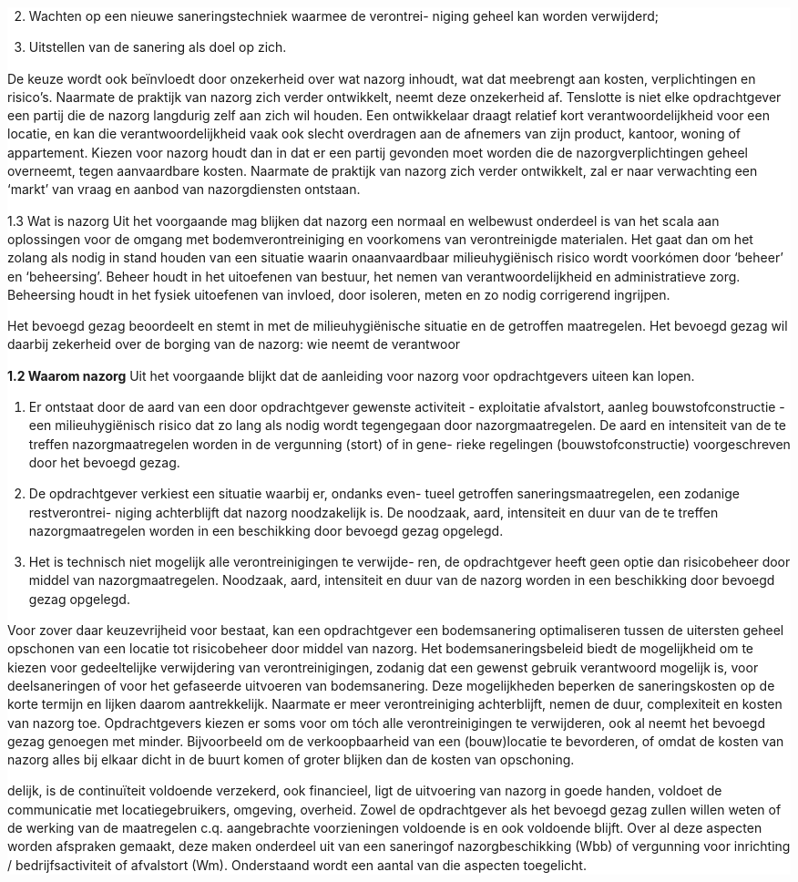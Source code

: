 2. Wachten op een nieuwe saneringstechniek waarmee de verontrei-     niging geheel kan worden verwijderd; 

3. Uitstellen van de sanering als doel op zich. 

 De keuze wordt ook beïnvloedt door onzekerheid over wat nazorg inhoudt, wat dat meebrengt aan kosten, verplichtingen en risico’s. Naarmate de praktijk van nazorg zich verder ontwikkelt, neemt deze onzekerheid af. Tenslotte is niet elke opdrachtgever een partij die de nazorg langdurig zelf aan zich wil houden. Een ontwikkelaar draagt relatief kort verantwoordelijkheid voor een locatie, en kan die verantwoordelijkheid vaak ook slecht overdragen aan de afnemers van zijn product, kantoor, woning of appartement. Kiezen voor nazorg houdt dan in dat er een partij gevonden moet worden die de nazorgverplichtingen geheel overneemt, tegen aanvaardbare kosten. Naarmate de praktijk van nazorg zich verder ontwikkelt, zal er naar verwachting een ‘markt’ van vraag en aanbod van nazorgdiensten ontstaan. 

 1.3 Wat is nazorg Uit het voorgaande mag blijken dat nazorg een normaal en welbewust onderdeel is van het scala aan oplossingen voor de omgang met bodemverontreiniging en voorkomens van verontreinigde materialen. Het gaat dan om het zolang als nodig in stand houden van een situatie waarin onaanvaardbaar milieuhygiënisch risico wordt voorkómen door ‘beheer’ en ‘beheersing’. Beheer houdt in het uitoefenen van bestuur, het nemen van verantwoordelijkheid en administratieve zorg. Beheersing houdt in het fysiek uitoefenen van invloed, door isoleren, meten en zo nodig corrigerend ingrijpen. 

 Het bevoegd gezag beoordeelt en stemt in met de milieuhygiënische situatie en de getroffen maatregelen. Het bevoegd gezag wil daarbij zekerheid over de borging van de nazorg: wie neemt de verantwoor

**1.2 Waarom nazorg** Uit het voorgaande blijkt dat de aanleiding voor nazorg voor opdrachtgevers uiteen kan lopen. 

1. Er ontstaat door de aard van een door opdrachtgever gewenste     activiteit - exploitatie afvalstort, aanleg bouwstofconstructie - een     milieuhygiënisch risico dat zo lang als nodig wordt tegengegaan     door nazorgmaatregelen. De aard en intensiteit van de te treffen     nazorgmaatregelen worden in de vergunning (stort) of in gene-     rieke regelingen (bouwstofconstructie) voorgeschreven door het     bevoegd gezag. 

2. De opdrachtgever verkiest een situatie waarbij er, ondanks even-     tueel getroffen saneringsmaatregelen, een zodanige restverontrei-     niging achterblijft dat nazorg noodzakelijk is. De noodzaak, aard,     intensiteit en duur van de te treffen nazorgmaatregelen worden in     een beschikking door bevoegd gezag opgelegd. 

3. Het is technisch niet mogelijk alle verontreinigingen te verwijde-     ren, de opdrachtgever heeft geen optie dan risicobeheer door     middel van nazorgmaatregelen. Noodzaak, aard, intensiteit en     duur van de nazorg worden in een beschikking door bevoegd     gezag opgelegd. 

Voor zover daar keuzevrijheid voor bestaat, kan een opdrachtgever een bodemsanering optimaliseren tussen de uitersten geheel opschonen van een locatie tot risicobeheer door middel van nazorg. Het bodemsaneringsbeleid biedt de mogelijkheid om te kiezen voor gedeeltelijke verwijdering van verontreinigingen, zodanig dat een gewenst gebruik verantwoord mogelijk is, voor deelsaneringen of voor het gefaseerde uitvoeren van bodemsanering. Deze mogelijkheden beperken de saneringskosten op de korte termijn en lijken daarom aantrekkelijk. Naarmate er meer verontreiniging achterblijft, nemen de duur, complexiteit en kosten van nazorg toe. Opdrachtgevers kiezen er soms voor om tóch alle verontreinigingen te verwijderen, ook al neemt het bevoegd gezag genoegen met minder. Bijvoorbeeld om de verkoopbaarheid van een (bouw)locatie te bevorderen, of omdat de kosten van nazorg alles bij elkaar dicht in de buurt komen of groter blijken dan de kosten van opschoning. 


 delijk, is de continuïteit voldoende verzekerd, ook financieel, ligt de uitvoering van nazorg in goede handen, voldoet de communicatie met locatiegebruikers, omgeving, overheid. Zowel de opdrachtgever als het bevoegd gezag zullen willen weten of de werking van de maatregelen c.q. aangebrachte voorzieningen voldoende is en ook voldoende blijft. Over al deze aspecten worden afspraken gemaakt, deze maken onderdeel uit van een saneringof nazorgbeschikking (Wbb) of vergunning voor inrichting / bedrijfsactiviteit of afvalstort (Wm). Onderstaand wordt een aantal van die aspecten toegelicht. 
